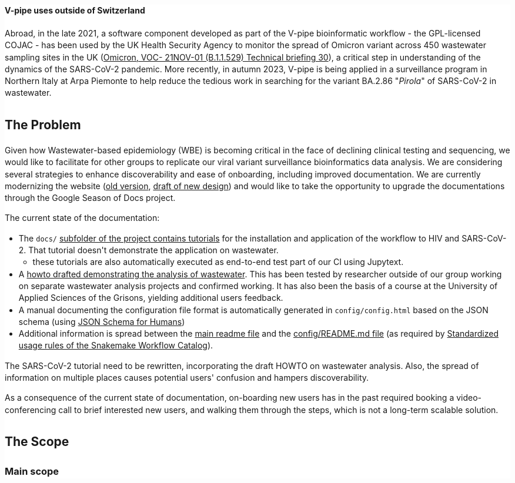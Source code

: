 #### V-pipe uses outside of Switzerland

Abroad, in the late 2021, a software component developed as part of the V-pipe bioinformatic workflow - the GPL-licensed COJAC - has been used by the UK Health Security Agency to monitor the spread of Omicron variant across 450 wastewater sampling sites in the UK ([Omicron, VOC- 21NOV-01 (B.1.1.529) Technical briefing 30](https://assets.publishing.service.gov.uk/government/uploads/system/uploads/attachment_data/file/1038404/Technical_Briefing_30.pdf)), a critical step in  understanding of the dynamics of the SARS-CoV-2 pandemic. More recently, in autumn 2023, V-pipe is being applied in a surveillance program in Northern Italy at Arpa Piemonte to help reduce the tedious work in searching for the variant BA.2.86 "_Pirola_" of SARS-CoV-2 in wastewater.

## The Problem

Given how Wastewater-based  epidemiology (WBE) is becoming critical in the face of declining clinical testing and sequencing, we would like to facilitate for other groups to replicate our viral variant surveillance bioinformatics data analysis. 
We are considering several strategies to enhance discoverability and ease of onboarding, including improved documentation. We are currently modernizing the website ([old version](https://web.archive.org/web/20240217110457/https://cbg-ethz.github.io/V-pipe/), [draft of new design](https://dryak.github.io/vpipe/)) and would like to take the opportunity to upgrade the documentations through the Google Season of Docs project.

The current state of the documentation:
- The `docs/` [subfolder of the project contains tutorials](https://github.com/cbg-ethz/V-pipe/tree/master/docs) for the installation and application of the workflow to HIV and SARS-CoV-2. That tutorial doesn't demonstrate the application on wastewater.
  -  these tutorials are also automatically executed as end-to-end test part of our CI using Jupytext.
- A [howto drafted demonstrating the analysis of wastewater](https://gist.github.com/DrYak/e28d5d523e644ea455748d540a32ad4d). This has been tested by researcher outside of our group working on separate wastewater analysis projects and confirmed working. It has also been the basis of a course at the University of Applied Sciences of the Grisons, yielding additional users feedback.
- A manual documenting the configuration file format is automatically generated in `config/config.html` based on the JSON schema (using [JSON Schema for Humans](https://github.com/coveooss/json-schema-for-humans))
- Additional information is spread between the [main readme file](https://github.com/cbg-ethz/V-pipe/blob/master/README.md) and the [config/README.md file](https://github.com/cbg-ethz/V-pipe/blob/master/config/README.md) (as required by [Standardized usage rules of the Snakemake Workflow Catalog](https://snakemake.github.io/snakemake-workflow-catalog/?rules=true)).

The SARS-CoV-2 tutorial need to be rewritten, incorporating the draft HOWTO on wastewater analysis. Also, the spread of information on multiple places causes potential users' confusion and hampers discoverability.

As a consequence of the current state of documentation, on-boarding new users has in the past required booking a video-conferencing call to brief interested new users, and walking them through the steps, which is not a long-term scalable solution.

## The Scope

### Main scope
